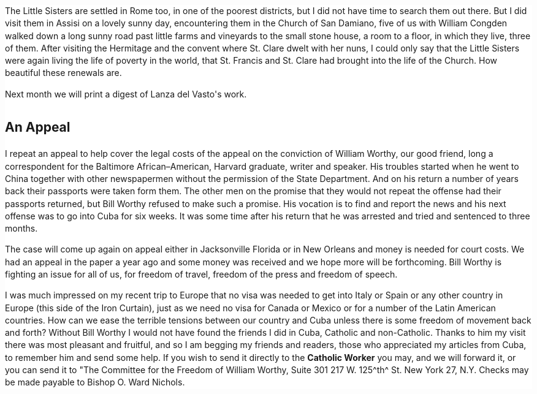 The Little Sisters are settled in Rome too, in one of the poorest
districts, but I did not have time to search them out there. But I did
visit them in Assisi on a lovely sunny day, encountering them in the
Church of San Damiano, five of us with William Congden walked down a
long sunny road past little farms and vineyards to the small stone
house, a room to a floor, in which they live, three of them. After
visiting the Hermitage and the convent where St. Clare dwelt with her
nuns, I could only say that the Little Sisters were again living the
life of poverty in the world, that St. Francis and St. Clare had brought
into the life of the Church. How beautiful these renewals are.

Next month we will print a digest of Lanza del Vasto's work.

An Appeal
---------

I repeat an appeal to help cover the legal costs of the appeal on the
conviction of William Worthy, our good friend, long a correspondent for
the Baltimore African–American, Harvard graduate, writer and speaker.
His troubles started when he went to China together with other
newspapermen without the permission of the State Department. And on his
return a number of years back their passports were taken form them. The
other men on the promise that they would not repeat the offense had
their passports returned, but Bill Worthy refused to make such a
promise. His vocation is to find and report the news and his next
offense was to go into Cuba for six weeks. It was some time after his
return that he was arrested and tried and sentenced to three months.

The case will come up again on appeal either in Jacksonville Florida or
in New Orleans and money is needed for court costs. We had an appeal in
the paper a year ago and some money was received and we hope more will
be forthcoming. Bill Worthy is fighting an issue for all of us, for
freedom of travel, freedom of the press and freedom of speech.

I was much impressed on my recent trip to Europe that no visa was needed
to get into Italy or Spain or any other country in Europe (this side of
the Iron Curtain), just as we need no visa for Canada or Mexico or for a
number of the Latin American countries. How can we ease the terrible
tensions between our country and Cuba unless there is some freedom of
movement back and forth? Without Bill Worthy I would not have found the
friends I did in Cuba, Catholic and non-Catholic. Thanks to him my visit
there was most pleasant and fruitful, and so I am begging my friends and
readers, those who appreciated my articles from Cuba, to remember him
and send some help. If you wish to send it directly to the **Catholic
Worker** you may, and we will forward it, or you can send it to "The
Committee for the Freedom of William Worthy, Suite 301 217 W. 125^th^
St. New York 27, N.Y. Checks may be made payable to Bishop O. Ward
Nichols.
